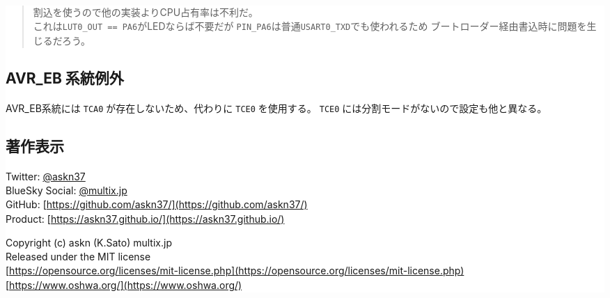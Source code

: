 > 割込を使うので他の実装よりCPU占有率は不利だ。\
> これは`LUT0_OUT == PA6`がLEDならば不要だが
`PIN_PA6`は普通`USART0_TXD`でも使われるため
ブートローダー経由書込時に問題を生じるだろう。

## AVR_EB 系統例外

AVR_EB系統には `TCA0` が存在しないため、代わりに `TCE0` を使用する。
`TCE0` には分割モードがないので設定も他と異なる。

## 著作表示

Twitter: [@askn37](https://twitter.com/askn37) \
BlueSky Social: [@multix.jp](https://bsky.app/profile/multix.jp) \
GitHub: [https://github.com/askn37/](https://github.com/askn37/) \
Product: [https://askn37.github.io/](https://askn37.github.io/)

Copyright (c) askn (K.Sato) multix.jp \
Released under the MIT license \
[https://opensource.org/licenses/mit-license.php](https://opensource.org/licenses/mit-license.php) \
[https://www.oshwa.org/](https://www.oshwa.org/)
